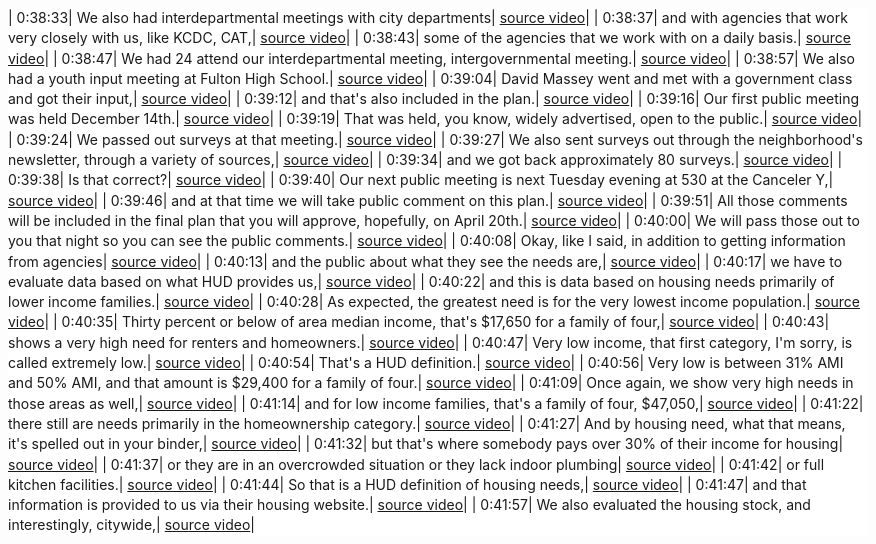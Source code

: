 | 0:38:33| We also had interdepartmental meetings with city departments| [source video](https://archive.org/details/citycouncilworkshop100408?start=2313)|
| 0:38:37| and with agencies that work very closely with us, like KCDC, CAT,| [source video](https://archive.org/details/citycouncilworkshop100408?start=2317)|
| 0:38:43| some of the agencies that we work with on a daily basis.| [source video](https://archive.org/details/citycouncilworkshop100408?start=2323)|
| 0:38:47| We had 24 attend our interdepartmental meeting, intergovernmental meeting.| [source video](https://archive.org/details/citycouncilworkshop100408?start=2327)|
| 0:38:57| We also had a youth input meeting at Fulton High School.| [source video](https://archive.org/details/citycouncilworkshop100408?start=2337)|
| 0:39:04| David Massey went and met with a government class and got their input,| [source video](https://archive.org/details/citycouncilworkshop100408?start=2344)|
| 0:39:12| and that's also included in the plan.| [source video](https://archive.org/details/citycouncilworkshop100408?start=2352)|
| 0:39:16| Our first public meeting was held December 14th.| [source video](https://archive.org/details/citycouncilworkshop100408?start=2356)|
| 0:39:19| That was held, you know, widely advertised, open to the public.| [source video](https://archive.org/details/citycouncilworkshop100408?start=2359)|
| 0:39:24| We passed out surveys at that meeting.| [source video](https://archive.org/details/citycouncilworkshop100408?start=2364)|
| 0:39:27| We also sent surveys out through the neighborhood's newsletter, through a variety of sources,| [source video](https://archive.org/details/citycouncilworkshop100408?start=2367)|
| 0:39:34| and we got back approximately 80 surveys.| [source video](https://archive.org/details/citycouncilworkshop100408?start=2374)|
| 0:39:38| Is that correct?| [source video](https://archive.org/details/citycouncilworkshop100408?start=2378)|
| 0:39:40| Our next public meeting is next Tuesday evening at 530 at the Canceler Y,| [source video](https://archive.org/details/citycouncilworkshop100408?start=2380)|
| 0:39:46| and at that time we will take public comment on this plan.| [source video](https://archive.org/details/citycouncilworkshop100408?start=2386)|
| 0:39:51| All those comments will be included in the final plan that you will approve, hopefully, on April 20th.| [source video](https://archive.org/details/citycouncilworkshop100408?start=2391)|
| 0:40:00| We will pass those out to you that night so you can see the public comments.| [source video](https://archive.org/details/citycouncilworkshop100408?start=2400)|
| 0:40:08| Okay, like I said, in addition to getting information from agencies| [source video](https://archive.org/details/citycouncilworkshop100408?start=2408)|
| 0:40:13| and the public about what they see the needs are,| [source video](https://archive.org/details/citycouncilworkshop100408?start=2413)|
| 0:40:17| we have to evaluate data based on what HUD provides us,| [source video](https://archive.org/details/citycouncilworkshop100408?start=2417)|
| 0:40:22| and this is data based on housing needs primarily of lower income families.| [source video](https://archive.org/details/citycouncilworkshop100408?start=2422)|
| 0:40:28| As expected, the greatest need is for the very lowest income population.| [source video](https://archive.org/details/citycouncilworkshop100408?start=2428)|
| 0:40:35| Thirty percent or below of area median income, that's $17,650 for a family of four,| [source video](https://archive.org/details/citycouncilworkshop100408?start=2435)|
| 0:40:43| shows a very high need for renters and homeowners.| [source video](https://archive.org/details/citycouncilworkshop100408?start=2443)|
| 0:40:47| Very low income, that first category, I'm sorry, is called extremely low.| [source video](https://archive.org/details/citycouncilworkshop100408?start=2447)|
| 0:40:54| That's a HUD definition.| [source video](https://archive.org/details/citycouncilworkshop100408?start=2454)|
| 0:40:56| Very low is between 31% AMI and 50% AMI, and that amount is $29,400 for a family of four.| [source video](https://archive.org/details/citycouncilworkshop100408?start=2456)|
| 0:41:09| Once again, we show very high needs in those areas as well,| [source video](https://archive.org/details/citycouncilworkshop100408?start=2469)|
| 0:41:14| and for low income families, that's a family of four, $47,050,| [source video](https://archive.org/details/citycouncilworkshop100408?start=2474)|
| 0:41:22| there still are needs primarily in the homeownership category.| [source video](https://archive.org/details/citycouncilworkshop100408?start=2482)|
| 0:41:27| And by housing need, what that means, it's spelled out in your binder,| [source video](https://archive.org/details/citycouncilworkshop100408?start=2487)|
| 0:41:32| but that's where somebody pays over 30% of their income for housing| [source video](https://archive.org/details/citycouncilworkshop100408?start=2492)|
| 0:41:37| or they are in an overcrowded situation or they lack indoor plumbing| [source video](https://archive.org/details/citycouncilworkshop100408?start=2497)|
| 0:41:42| or full kitchen facilities.| [source video](https://archive.org/details/citycouncilworkshop100408?start=2502)|
| 0:41:44| So that is a HUD definition of housing needs,| [source video](https://archive.org/details/citycouncilworkshop100408?start=2504)|
| 0:41:47| and that information is provided to us via their housing website.| [source video](https://archive.org/details/citycouncilworkshop100408?start=2507)|
| 0:41:57| We also evaluated the housing stock, and interestingly, citywide,| [source video](https://archive.org/details/citycouncilworkshop100408?start=2517)|
